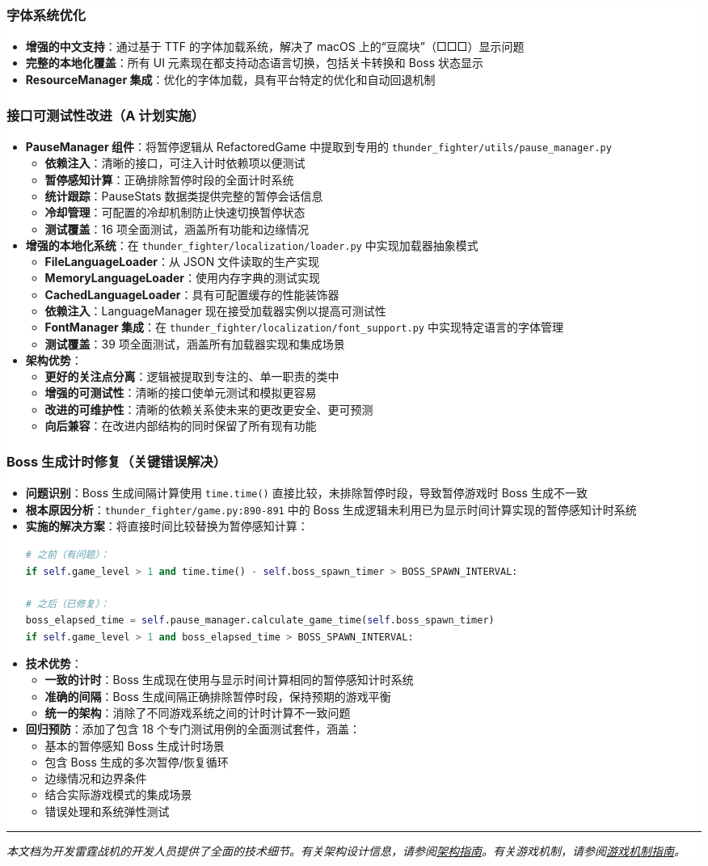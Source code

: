 ### 字体系统优化

- **增强的中文支持**：通过基于 TTF 的字体加载系统，解决了 macOS 上的“豆腐块”（□□□）显示问题
- **完整的本地化覆盖**：所有 UI 元素现在都支持动态语言切换，包括关卡转换和 Boss 状态显示
- **ResourceManager 集成**：优化的字体加载，具有平台特定的优化和自动回退机制

### 接口可测试性改进（A 计划实施）

- **PauseManager 组件**：将暂停逻辑从 RefactoredGame 中提取到专用的 `thunder_fighter/utils/pause_manager.py`
  - **依赖注入**：清晰的接口，可注入计时依赖项以便测试
  - **暂停感知计算**：正确排除暂停时段的全面计时系统
  - **统计跟踪**：PauseStats 数据类提供完整的暂停会话信息
  - **冷却管理**：可配置的冷却机制防止快速切换暂停状态
  - **测试覆盖**：16 项全面测试，涵盖所有功能和边缘情况
- **增强的本地化系统**：在 `thunder_fighter/localization/loader.py` 中实现加载器抽象模式
  - **FileLanguageLoader**：从 JSON 文件读取的生产实现
  - **MemoryLanguageLoader**：使用内存字典的测试实现
  - **CachedLanguageLoader**：具有可配置缓存的性能装饰器
  - **依赖注入**：LanguageManager 现在接受加载器实例以提高可测试性
  - **FontManager 集成**：在 `thunder_fighter/localization/font_support.py` 中实现特定语言的字体管理
  - **测试覆盖**：39 项全面测试，涵盖所有加载器实现和集成场景
- **架构优势**：
  - **更好的关注点分离**：逻辑被提取到专注的、单一职责的类中
  - **增强的可测试性**：清晰的接口使单元测试和模拟更容易
  - **改进的可维护性**：清晰的依赖关系使未来的更改更安全、更可预测
  - **向后兼容**：在改进内部结构的同时保留了所有现有功能

### Boss 生成计时修复（关键错误解决）

- **问题识别**：Boss 生成间隔计算使用 `time.time()` 直接比较，未排除暂停时段，导致暂停游戏时 Boss 生成不一致
- **根本原因分析**：`thunder_fighter/game.py:890-891` 中的 Boss 生成逻辑未利用已为显示时间计算实现的暂停感知计时系统
- **实施的解决方案**：将直接时间比较替换为暂停感知计算：
  ```python
  # 之前（有问题）：
  if self.game_level > 1 and time.time() - self.boss_spawn_timer > BOSS_SPAWN_INTERVAL:
  
  # 之后（已修复）：
  boss_elapsed_time = self.pause_manager.calculate_game_time(self.boss_spawn_timer)
  if self.game_level > 1 and boss_elapsed_time > BOSS_SPAWN_INTERVAL:
  ```
- **技术优势**：
  - **一致的计时**：Boss 生成现在使用与显示时间计算相同的暂停感知计时系统
  - **准确的间隔**：Boss 生成间隔正确排除暂停时段，保持预期的游戏平衡
  - **统一的架构**：消除了不同游戏系统之间的计时计算不一致问题
- **回归预防**：添加了包含 18 个专门测试用例的全面测试套件，涵盖：
  - 基本的暂停感知 Boss 生成计时场景
  - 包含 Boss 生成的多次暂停/恢复循环
  - 边缘情况和边界条件
  - 结合实际游戏模式的集成场景
  - 错误处理和系统弹性测试

---

*本文档为开发雷霆战机的开发人员提供了全面的技术细节。有关架构设计信息，请参阅[架构指南](ARCHITECTURE_ZH.md)。有关游戏机制，请参阅[游戏机制指南](GAME_MECHANICS.md)。*
